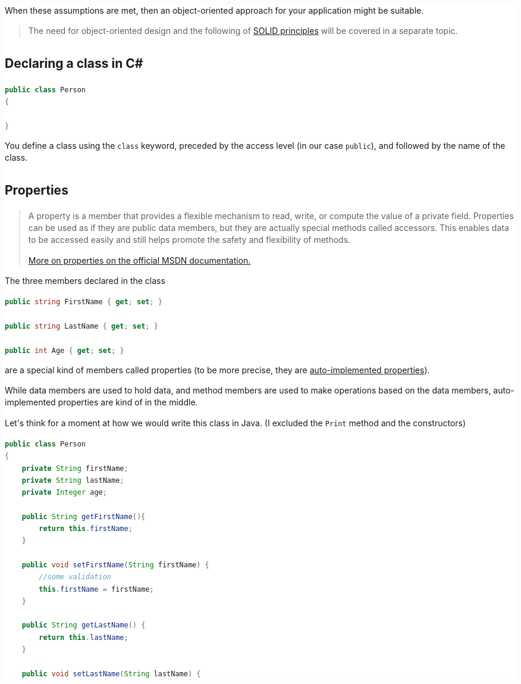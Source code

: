 When these assumptions are met, then an object-oriented approach for your application might be suitable.

> The need for object-oriented design and the following of [SOLID principles](https://en.wikipedia.org/wiki/SOLID_%28object-oriented_design%29) will be covered in a separate topic.


Declaring a class in C#
------------------------------
```csharp
public class Person
{

}
```

You define a class using the `class` keyword, preceded by the access level (in our case `public`), and followed by the name of the class.


Properties
--------------
> A property is a member that provides a flexible mechanism to read, write, or compute the value of a private field. Properties can be used as if they are public data members, but they are actually special methods called accessors. This enables data to be accessed easily and still helps promote the safety and flexibility of methods.
>
> [More on properties on the official MSDN documentation.](https://msdn.microsoft.com/en-us/library/x9fsa0sw.aspx)

The three members declared in the class

```csharp
public string FirstName { get; set; }

public string LastName { get; set; }

public int Age { get; set; }
```

are a special kind of members called properties (to be more precise, they are [auto-implemented properties](https://msdn.microsoft.com/ro-ro/library/bb384054.aspx)).

While data members are used to hold data, and method members are used to make operations based on the data members, auto-implemented properties are kind of in the middle.

Let's think for a moment at how we would write this class in Java. (I excluded the `Print` method and the constructors)

```java
public class Person
{
    private String firstName;
    private String lastName;
    private Integer age;			

    public String getFirstName(){
        return this.firstName;
    }

    public void setFirstName(String firstName) {
        //some validation
        this.firstName = firstName;
    }

    public String getLastName() {
        return this.lastName;
    }

    public void setLastName(String lastName) {
```